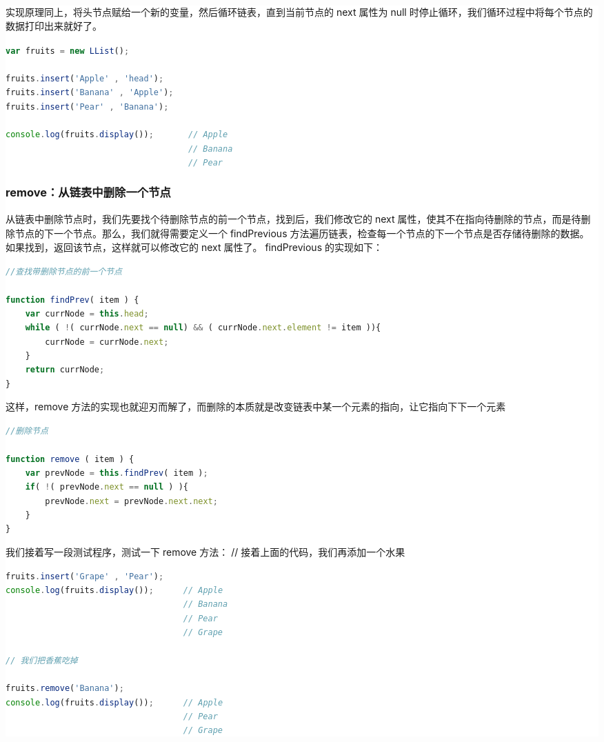 实现原理同上，将头节点赋给一个新的变量，然后循环链表，直到当前节点的 next 属性为 null 时停止循环，我们循环过程中将每个节点的数据打印出来就好了。
```js
var fruits = new LList();

fruits.insert('Apple' , 'head');
fruits.insert('Banana' , 'Apple');
fruits.insert('Pear' , 'Banana');

console.log(fruits.display());       // Apple
                                     // Banana
                                     // Pear
```

### remove：从链表中删除一个节点

从链表中删除节点时，我们先要找个待删除节点的前一个节点，找到后，我们修改它的 next 属性，使其不在指向待删除的节点，而是待删除节点的下一个节点。那么，我们就得需要定义一个 findPrevious 方法遍历链表，检查每一个节点的下一个节点是否存储待删除的数据。如果找到，返回该节点，这样就可以修改它的 next 属性了。 findPrevious 的实现如下：
```js
//查找带删除节点的前一个节点

function findPrev( item ) {
    var currNode = this.head;
    while ( !( currNode.next == null) && ( currNode.next.element != item )){
        currNode = currNode.next;
    }
    return currNode;
}
```

这样，remove 方法的实现也就迎刃而解了，而删除的本质就是改变链表中某一个元素的指向，让它指向下下一个元素
```js
//删除节点

function remove ( item ) {
    var prevNode = this.findPrev( item );
    if( !( prevNode.next == null ) ){
        prevNode.next = prevNode.next.next;
    }
}
```
我们接着写一段测试程序，测试一下 remove 方法：
// 接着上面的代码，我们再添加一个水果
```js
fruits.insert('Grape' , 'Pear');
console.log(fruits.display());      // Apple
                                    // Banana
                                    // Pear
                                    // Grape

// 我们把香蕉吃掉

fruits.remove('Banana');
console.log(fruits.display());      // Apple
                                    // Pear
                                    // Grape
```
